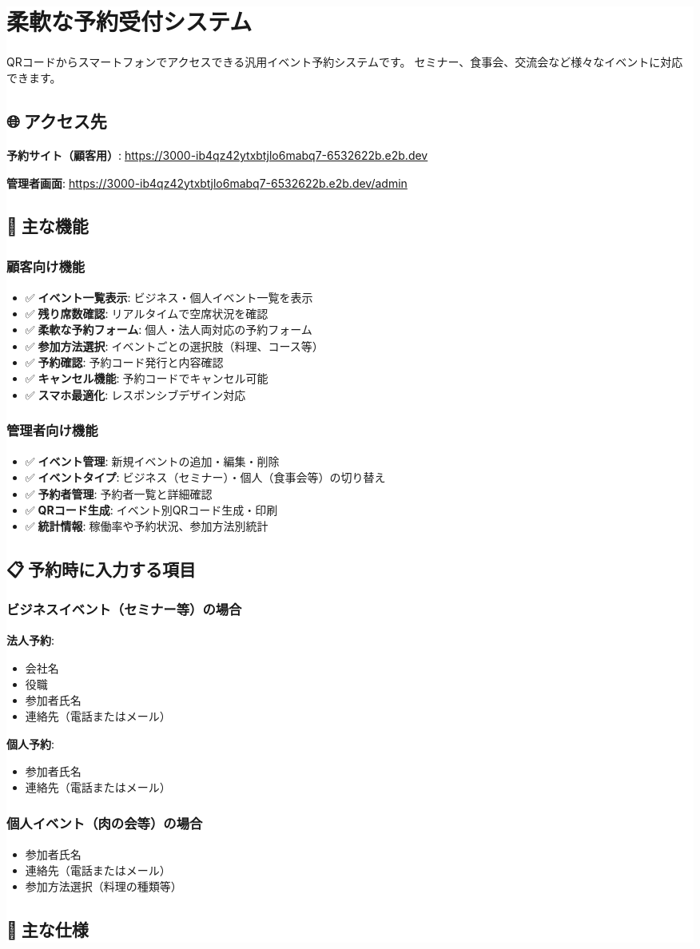 # 柔軟な予約受付システム

QRコードからスマートフォンでアクセスできる汎用イベント予約システムです。
セミナー、食事会、交流会など様々なイベントに対応できます。

## 🌐 アクセス先

**予約サイト（顧客用）**: https://3000-ib4qz42ytxbtjlo6mabq7-6532622b.e2b.dev

**管理者画面**: https://3000-ib4qz42ytxbtjlo6mabq7-6532622b.e2b.dev/admin

## 📱 主な機能

### 顧客向け機能
- ✅ **イベント一覧表示**: ビジネス・個人イベント一覧を表示
- ✅ **残り席数確認**: リアルタイムで空席状況を確認
- ✅ **柔軟な予約フォーム**: 個人・法人両対応の予約フォーム
- ✅ **参加方法選択**: イベントごとの選択肢（料理、コース等）
- ✅ **予約確認**: 予約コード発行と内容確認
- ✅ **キャンセル機能**: 予約コードでキャンセル可能
- ✅ **スマホ最適化**: レスポンシブデザイン対応

### 管理者向け機能
- ✅ **イベント管理**: 新規イベントの追加・編集・削除
- ✅ **イベントタイプ**: ビジネス（セミナー）・個人（食事会等）の切り替え
- ✅ **予約者管理**: 予約者一覧と詳細確認
- ✅ **QRコード生成**: イベント別QRコード生成・印刷
- ✅ **統計情報**: 稼働率や予約状況、参加方法別統計

## 📋 予約時に入力する項目

### ビジネスイベント（セミナー等）の場合
**法人予約**:
- 会社名
- 役職  
- 参加者氏名
- 連絡先（電話またはメール）

**個人予約**:
- 参加者氏名
- 連絡先（電話またはメール）

### 個人イベント（肉の会等）の場合
- 参加者氏名
- 連絡先（電話またはメール）
- 参加方法選択（料理の種類等）

## 🎯 主な仕様
